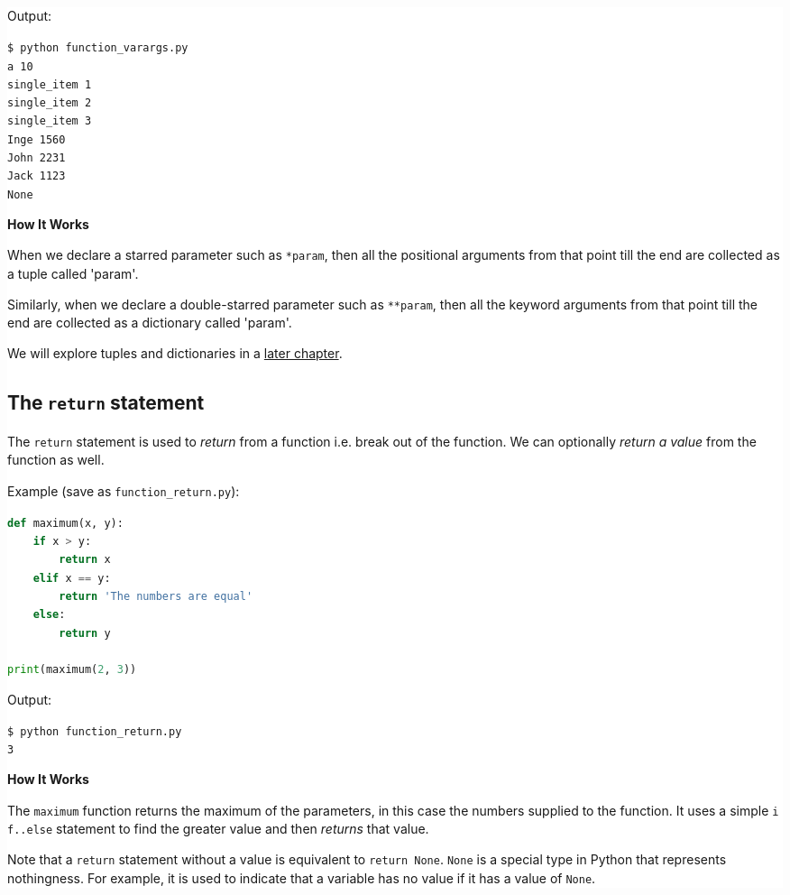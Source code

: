 Output:

```
$ python function_varargs.py
a 10
single_item 1
single_item 2
single_item 3
Inge 1560
John 2231
Jack 1123
None
```

**How It Works**

When we declare a starred parameter such as `*param`, then all the positional arguments from that point till the end are collected as a tuple called 'param'.

Similarly, when we declare a double-starred parameter such as `**param`, then all the keyword arguments from that point till the end are collected as a dictionary called 'param'.

We will explore tuples and dictionaries in a [later chapter](./data_structures.md#data-structures).

## The `return` statement

The `return` statement is used to *return* from a function i.e. break out of the function. We can optionally *return a value* from the function as well.

Example (save as `function_return.py`):

```python
def maximum(x, y):
    if x > y:
        return x
    elif x == y:
        return 'The numbers are equal'
    else:
        return y

print(maximum(2, 3))
```

Output:

```
$ python function_return.py
3
```

**How It Works**

The `maximum` function returns the maximum of the parameters, in this case the numbers supplied to the function. It uses a simple `if..else` statement to find the greater value and then *returns* that value.

Note that a `return` statement without a value is equivalent to `return None`. `None` is a special type in Python that represents nothingness. For example, it is used to indicate that a variable has no value if it has a value of `None`.
